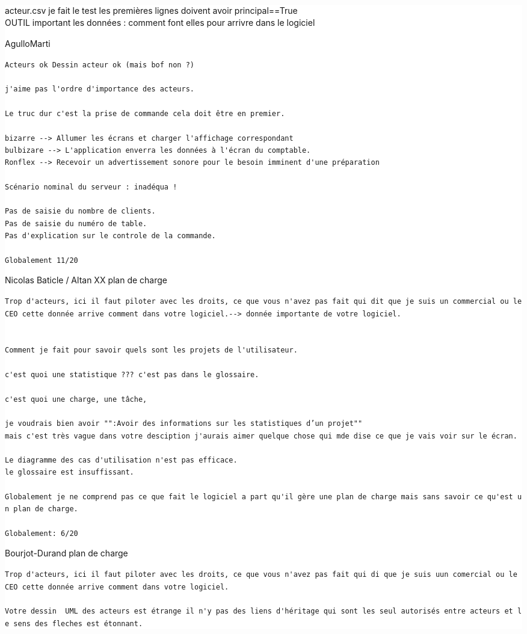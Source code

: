 






acteur.csv je fait le test les premières lignes doivent avoir principal==True  
OUTIL important les données : comment font elles pour arrivre dans le logiciel


AgulloMarti

    Acteurs ok Dessin acteur ok (mais bof non ?)

    j'aime pas l'ordre d'importance des acteurs. 
    
    Le truc dur c'est la prise de commande cela doit être en premier.

    bizarre --> Allumer les écrans et charger l'affichage correspondant
    bulbizare --> L'application enverra les données à l'écran du comptable.
    Ronflex --> Recevoir un advertissement sonore pour le besoin imminent d'une préparation

    Scénario nominal du serveur : inadéqua !

    Pas de saisie du nombre de clients.
    Pas de saisie du numéro de table. 
    Pas d'explication sur le controle de la commande.

    Globalement 11/20

Nicolas Baticle / Altan XX
    plan de charge

    Trop d'acteurs, ici il faut piloter avec les droits, ce que vous n'avez pas fait qui dit que je suis un commercial ou le CEO cette donnée arrive comment dans votre logiciel.--> donnée importante de votre logiciel. 
    
   
    Comment je fait pour savoir quels sont les projets de l'utilisateur.

    c'est quoi une statistique ??? c'est pas dans le glossaire.

    c'est quoi une charge, une tâche, 

    je voudrais bien avoir "":Avoir des informations sur les statistiques d’un projet""
    mais c'est très vague dans votre desciption j'aurais aimer quelque chose qui mde dise ce que je vais voir sur le écran.

    Le diagramme des cas d'utilisation n'est pas efficace.
    le glossaire est insuffissant.

    Globalement je ne comprend pas ce que fait le logiciel a part qu'il gère une plan de charge mais sans savoir ce qu'est un plan de charge.

    Globalement: 6/20 

Bourjot-Durand
    plan de charge

    Trop d'acteurs, ici il faut piloter avec les droits, ce que vous n'avez pas fait qui di que je suis uun comercial ou le CEO cette donnée arrive comment dans votre logiciel.

    Votre dessin  UML des acteurs est étrange il n'y pas des liens d'héritage qui sont les seul autorisés entre acteurs et le sens des fleches est étonnant.
    